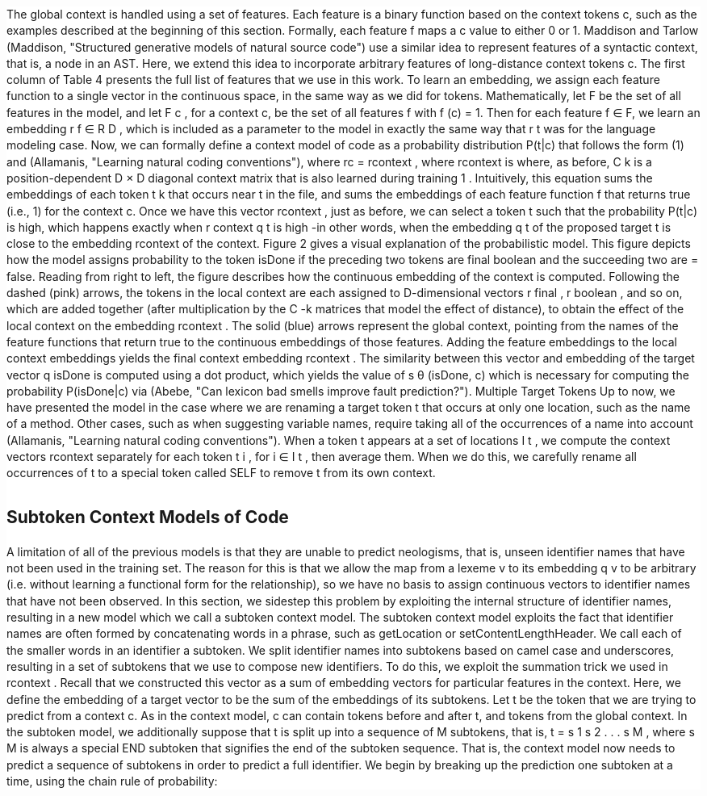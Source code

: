 The global context is handled using a set of features. Each feature is a binary function based on the context tokens c, such as the examples described at the beginning of this section. Formally, each feature f maps a c value to either 0 or 1. Maddison and Tarlow (Maddison, "Structured generative models of natural source code") use a similar idea to represent features of a syntactic context, that is, a node in an AST. Here, we extend this idea to incorporate arbitrary features of long-distance context tokens c. The first column of Table 4 presents the full list of features that we use in this work.
To learn an embedding, we assign each feature function to a single vector in the continuous space, in the same way as we did for tokens. Mathematically, let F be the set of all features in the model, and let F c , for a context c, be the set of all features f with f (c) = 1. Then for each feature f ∈ F, we learn an embedding r f ∈ R D , which is included as a parameter to the model in exactly the same way that r t was for the language modeling case. Now, we can formally define a context model of code as a probability distribution P(t|c) that follows the form (1) and (Allamanis, "Learning natural coding conventions"), where rc = rcontext , where rcontext is
where, as before, C k is a position-dependent D × D diagonal context matrix that is also learned during training 1 . Intuitively, this equation sums the embeddings of each token t k that occurs near t in the file, and sums the embeddings of each feature function f that returns true (i.e., 1) for the context c. Once we have this vector rcontext , just as before, we can select a token t such that the probability P(t|c) is high, which happens exactly when r context q t is high -in other words, when the embedding q t of the proposed target t is close to the embedding rcontext of the context. Figure 2 gives a visual explanation of the probabilistic model. This figure depicts how the model assigns probability to the token isDone if the preceding two tokens are final boolean and the succeeding two are = false. Reading from right to left, the figure describes how the continuous embedding of the context is computed. Following the dashed (pink) arrows, the tokens in the local context are each assigned to D-dimensional vectors r final , r boolean , and so on, which are added together (after multiplication by the C -k matrices that model the effect of distance), to obtain the effect of the local context on the embedding rcontext . The solid (blue) arrows represent the global context, pointing from the names of the feature functions that return true to the continuous embeddings of those features. Adding the feature embeddings to the local context embeddings yields the final context embedding rcontext . The similarity between this vector and embedding of the target vector q isDone is computed using a dot product, which yields the value of s θ (isDone, c) which is necessary for computing the probability P(isDone|c) via (Abebe, "Can lexicon bad smells improve fault prediction?").
Multiple Target Tokens Up to now, we have presented the model in the case where we are renaming a target token t that occurs at only one location, such as the name of a method. Other cases, such as when suggesting variable names, require taking all of the occurrences of a name into account (Allamanis, "Learning natural coding conventions"). When a token t appears at a set of locations I t , we compute the context vectors rcontext separately for each token t i , for i ∈ I t , then average them. When we do this, we carefully rename all occurrences of t to a special token called SELF to remove t from its own context.

## Subtoken Context Models of Code

A limitation of all of the previous models is that they are unable to predict neologisms, that is, unseen identifier names that have not been used in the training set. The reason for this is that we allow the map from a lexeme v to its embedding q v to be arbitrary (i.e. without learning a functional form for the relationship), so we have no basis to assign continuous vectors to identifier names that have not been observed. In this section, we sidestep this problem by exploiting the internal structure of identifier names, resulting in a new model which we call a subtoken context model.
The subtoken context model exploits the fact that identifier names are often formed by concatenating words in a phrase, such as getLocation or setContentLengthHeader. We call each of the smaller words in an identifier a subtoken. We split identifier names into subtokens based on camel case and underscores, resulting in a set of subtokens that we use to compose new identifiers. To do this, we exploit the summation trick we used in rcontext . Recall that we constructed this vector as a sum of embedding vectors for particular features in the context. Here, we define the embedding of a target vector to be the sum of the embeddings of its subtokens.
Let t be the token that we are trying to predict from a context c. As in the context model, c can contain tokens before and after t, and tokens from the global context. In the subtoken model, we additionally suppose that t is split up into a sequence of M subtokens, that is, t = s 1 s 2 . . . s M , where s M is always a special END subtoken that signifies the end of the subtoken sequence. That is, the context model now needs to predict a sequence of subtokens in order to predict a full identifier. We begin by breaking up the prediction one subtoken at a time, using the chain rule of probability: